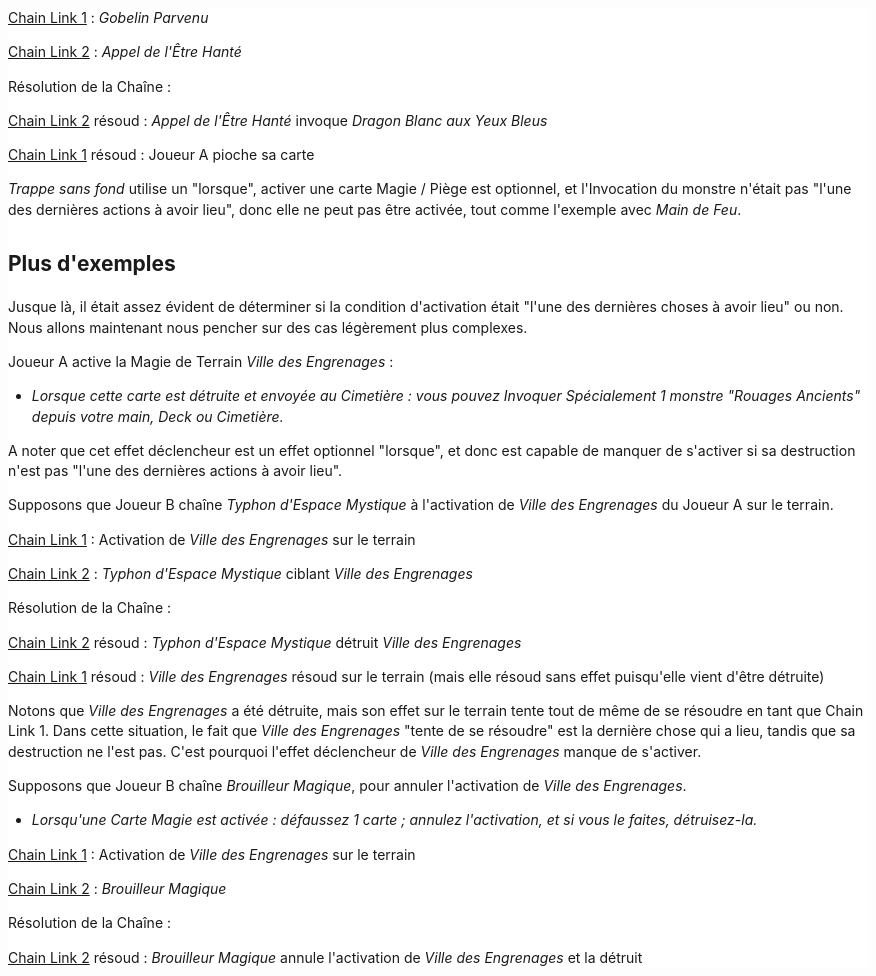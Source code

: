 <u>Chain Link 1</u> : *Gobelin Parvenu*

<u>Chain Link 2</u> : *Appel de l'Être Hanté*

Résolution de la Chaîne :

<u>Chain Link 2</u> résoud : *Appel de l'Être Hanté* invoque *Dragon Blanc aux Yeux Bleus*

<u>Chain Link 1</u> résoud : Joueur A pioche sa carte

*Trappe sans fond* utilise un "lorsque", activer une carte Magie / Piège est optionnel, et l'Invocation du monstre n'était pas "l'une des dernières actions à avoir lieu", donc elle ne peut pas être activée, tout comme l'exemple avec *Main de Feu*.

## Plus d'exemples
Jusque là, il était assez évident de déterminer si la condition d'activation était "l'une des dernières choses à avoir lieu" ou non. Nous allons maintenant nous pencher sur des cas légèrement plus complexes. 

Joueur A active la Magie de Terrain *Ville des Engrenages* :
- *Lorsque cette carte est détruite et envoyée au Cimetière : vous pouvez Invoquer Spécialement 1 monstre "Rouages Ancients" depuis votre main, Deck ou Cimetière.*

A noter que cet effet déclencheur est un effet optionnel "lorsque", et donc est capable de manquer de s'activer si sa destruction n'est pas "l'une des dernières actions à avoir lieu".

Supposons que Joueur B chaîne *Typhon d'Espace Mystique* à l'activation de *Ville des Engrenages* du Joueur A sur le terrain.

<u>Chain Link 1</u> : Activation de *Ville des Engrenages* sur le terrain

<u>Chain Link 2</u> : *Typhon d'Espace Mystique* ciblant *Ville des Engrenages*

Résolution de la Chaîne :

<u>Chain Link 2</u> résoud : *Typhon d'Espace Mystique* détruit *Ville des Engrenages*

<u>Chain Link 1</u> résoud : *Ville des Engrenages* résoud sur le terrain (mais elle résoud sans effet puisqu'elle vient d'être détruite)

Notons que *Ville des Engrenages* a été détruite, mais son effet sur le terrain tente tout de même de se résoudre en tant que Chain Link 1. Dans cette situation, le fait que *Ville des Engrenages* "tente de se résoudre" est la dernière chose qui a lieu, tandis que sa destruction ne l'est pas. C'est pourquoi l'effet déclencheur de *Ville des Engrenages* manque de s'activer.

Supposons que Joueur B chaîne *Brouilleur Magique*, pour annuler l'activation de *Ville des Engrenages*.
- *Lorsqu'une Carte Magie est activée : défaussez 1 carte ; annulez l'activation, et si vous le faites, détruisez-la.*

<u>Chain Link 1</u> : Activation de *Ville des Engrenages* sur le terrain

<u>Chain Link 2</u> : *Brouilleur Magique*

Résolution de la Chaîne :

<u>Chain Link 2</u> résoud : *Brouilleur Magique* annule l'activation de *Ville des Engrenages* et la détruit
